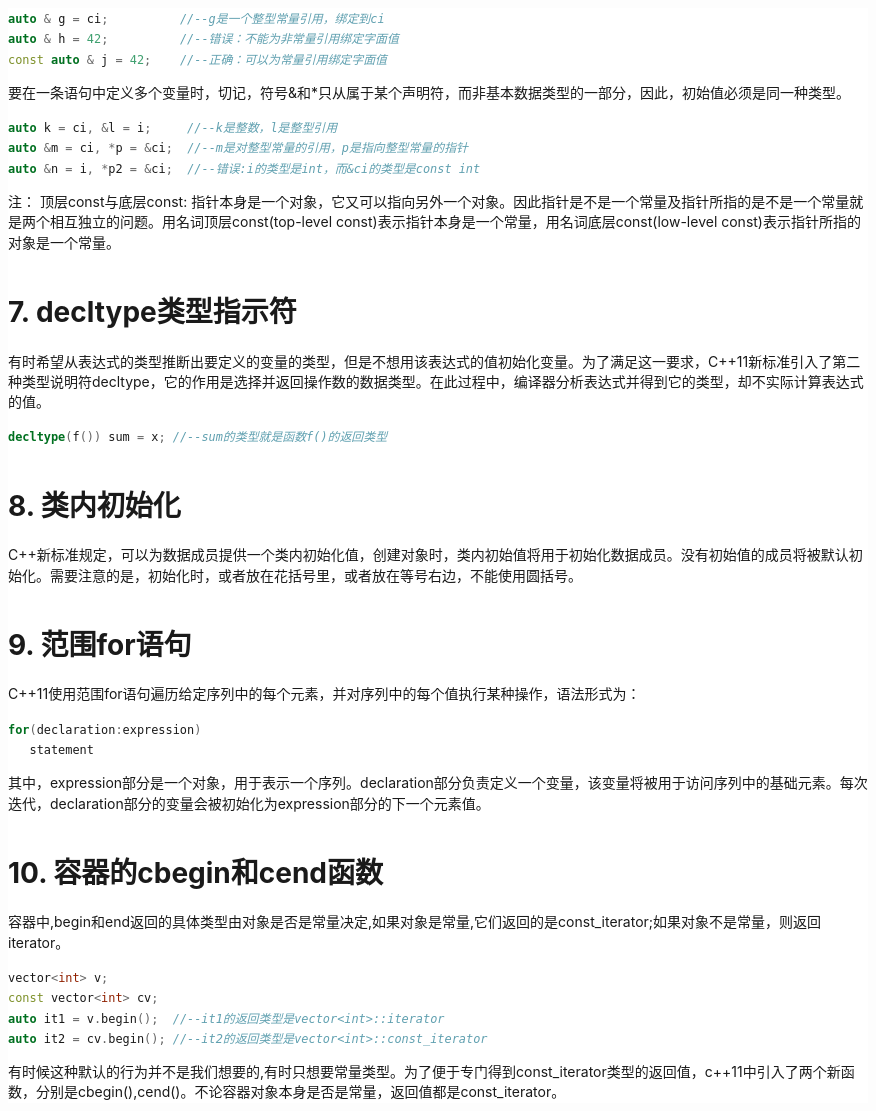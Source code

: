 ```c++
auto & g = ci;			//--g是一个整型常量引用，绑定到ci
auto & h = 42;			//--错误：不能为非常量引用绑定字面值
const auto & j = 42;	//--正确：可以为常量引用绑定字面值
```

要在一条语句中定义多个变量时，切记，符号&和*只从属于某个声明符，而非基本数据类型的一部分，因此，初始值必须是同一种类型。

```c++
auto k = ci, &l = i;     //--k是整数，l是整型引用
auto &m = ci, *p = &ci;  //--m是对整型常量的引用，p是指向整型常量的指针
auto &n = i, *p2 = &ci;  //--错误:i的类型是int，而&ci的类型是const int
```
注：
顶层const与底层const:
指针本身是一个对象，它又可以指向另外一个对象。因此指针是不是一个常量及指针所指的是不是一个常量就是两个相互独立的问题。用名词顶层const(top-level const)表示指针本身是一个常量，用名词底层const(low-level const)表示指针所指的对象是一个常量。

# 7. decltype类型指示符
有时希望从表达式的类型推断出要定义的变量的类型，但是不想用该表达式的值初始化变量。为了满足这一要求，C++11新标准引入了第二种类型说明符decltype，它的作用是选择并返回操作数的数据类型。在此过程中，编译器分析表达式并得到它的类型，却不实际计算表达式的值。

```c++
decltype(f()) sum = x; //--sum的类型就是函数f()的返回类型
```

# 8. 类内初始化
C++新标准规定，可以为数据成员提供一个类内初始化值，创建对象时，类内初始值将用于初始化数据成员。没有初始值的成员将被默认初始化。需要注意的是，初始化时，或者放在花括号里，或者放在等号右边，不能使用圆括号。

# 9. 范围for语句
C++11使用范围for语句遍历给定序列中的每个元素，并对序列中的每个值执行某种操作，语法形式为：
```c++
for(declaration:expression)
   statement
```

其中，expression部分是一个对象，用于表示一个序列。declaration部分负责定义一个变量，该变量将被用于访问序列中的基础元素。每次迭代，declaration部分的变量会被初始化为expression部分的下一个元素值。

# 10. 容器的cbegin和cend函数

容器中,begin和end返回的具体类型由对象是否是常量决定,如果对象是常量,它们返回的是const_iterator;如果对象不是常量，则返回iterator。

```c++
vector<int> v;
const vector<int> cv;
auto it1 = v.begin();  //--it1的返回类型是vector<int>::iterator
auto it2 = cv.begin(); //--it2的返回类型是vector<int>::const_iterator
```
有时候这种默认的行为并不是我们想要的,有时只想要常量类型。为了便于专门得到const_iterator类型的返回值，c++11中引入了两个新函数，分别是cbegin(),cend()。不论容器对象本身是否是常量，返回值都是const_iterator。
